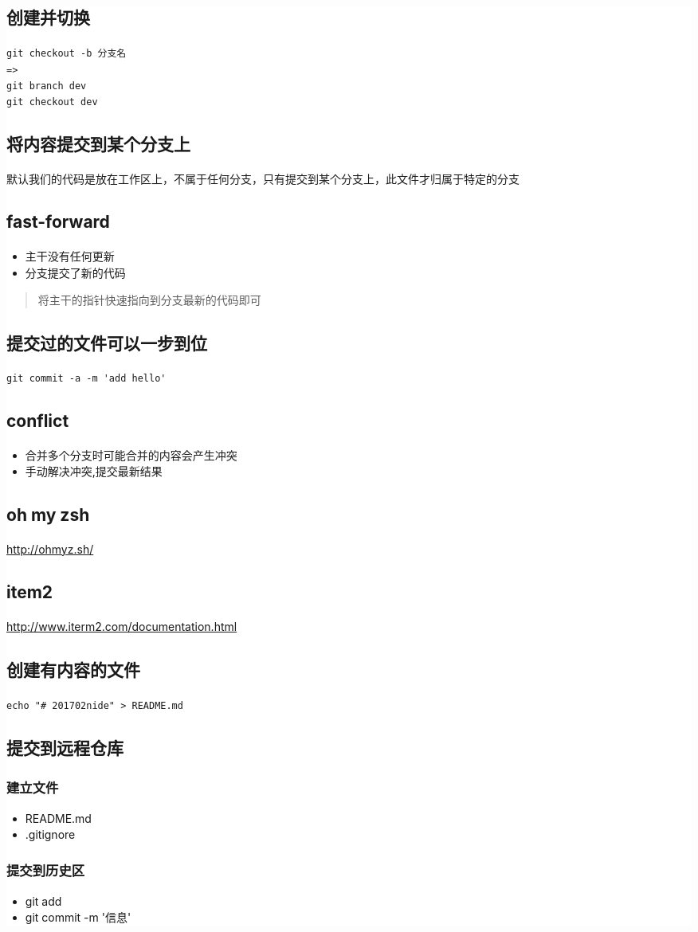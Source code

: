 ## 创建并切换
```
git checkout -b 分支名
=>
git branch dev
git checkout dev
```

## 将内容提交到某个分支上
默认我们的代码是放在工作区上，不属于任何分支，只有提交到某个分支上，此文件才归属于特定的分支

## fast-forward
- 主干没有任何更新
- 分支提交了新的代码

> 将主干的指针快速指向到分支最新的代码即可

## 提交过的文件可以一步到位
```
git commit -a -m 'add hello'
```

## conflict
- 合并多个分支时可能合并的内容会产生冲突
- 手动解决冲突,提交最新结果


## oh my zsh
http://ohmyz.sh/

## item2
http://www.iterm2.com/documentation.html

## 创建有内容的文件
```
echo "# 201702nide" > README.md
```

## 提交到远程仓库
### 建立文件
- README.md
- .gitignore

### 提交到历史区
- git add
- git commit -m '信息'
